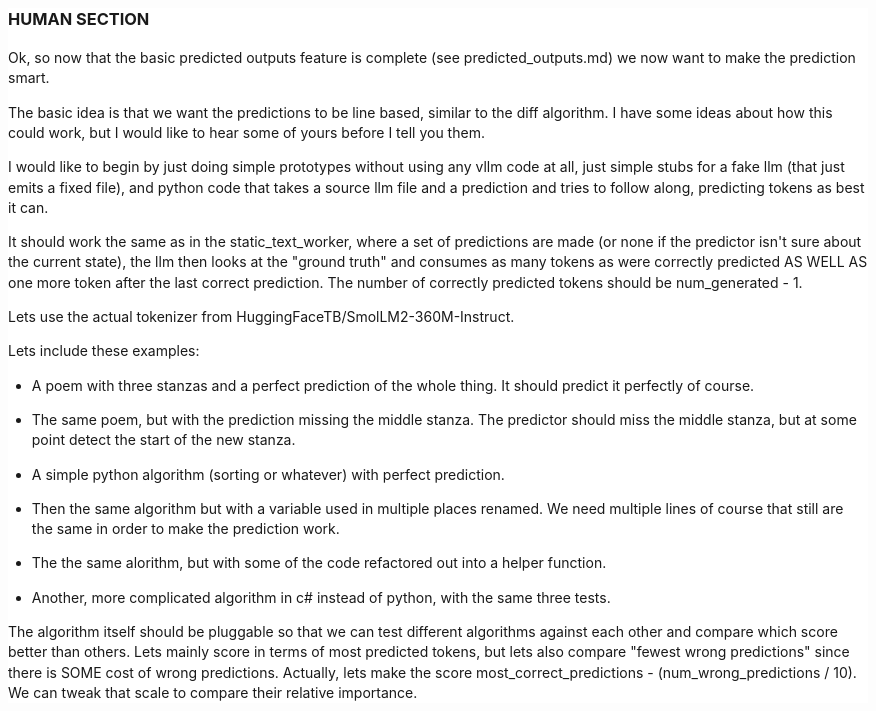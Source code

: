 ### HUMAN SECTION ###

Ok, so now that the basic predicted outputs feature is complete (see predicted_outputs.md) we now want
to make the prediction smart.

The basic idea is that we want the predictions to be line based, similar to the diff algorithm.  I have
some ideas about how this could work, but I would like to hear some of yours before I tell you them.

I would like to begin by just doing simple prototypes without using any vllm code at all, just simple
stubs for a fake llm (that just emits a fixed file), and python code that takes a source llm file and 
a prediction and tries to follow along, predicting tokens as best it can.

It should work the same as in the static_text_worker, where a set of predictions are made (or none if
the predictor isn't sure about the current state), the llm then looks at the "ground truth" and consumes
as many tokens as were correctly predicted AS WELL AS one more token after the last correct prediction.
The number of correctly predicted tokens should be num_generated - 1.

Lets use the actual tokenizer from HuggingFaceTB/SmolLM2-360M-Instruct.

Lets include these examples:

- A poem with three stanzas and a perfect prediction of the whole thing.  It should predict it perfectly
  of course.

- The same poem, but with the prediction missing the middle stanza.  The predictor should miss the middle
  stanza, but at some point detect the start of the new stanza.

- A simple python algorithm (sorting or whatever) with perfect prediction.
- Then the same algorithm but with a variable used in multiple places renamed.  We need multiple lines of
  course that still are the same in order to make the prediction work.
- The the same alorithm, but with some of the code refactored out into a helper function.

- Another, more complicated algorithm in c# instead of python, with the same three tests.


The algorithm itself should be pluggable so that we can test different algorithms against each other and
compare which score better than others.  Lets mainly score in terms of most predicted tokens, but lets
also compare "fewest wrong predictions" since there is SOME cost of wrong predictions.  Actually, lets
make the score most_correct_predictions - (num_wrong_predictions / 10).  We can tweak that scale to compare
their relative importance.
